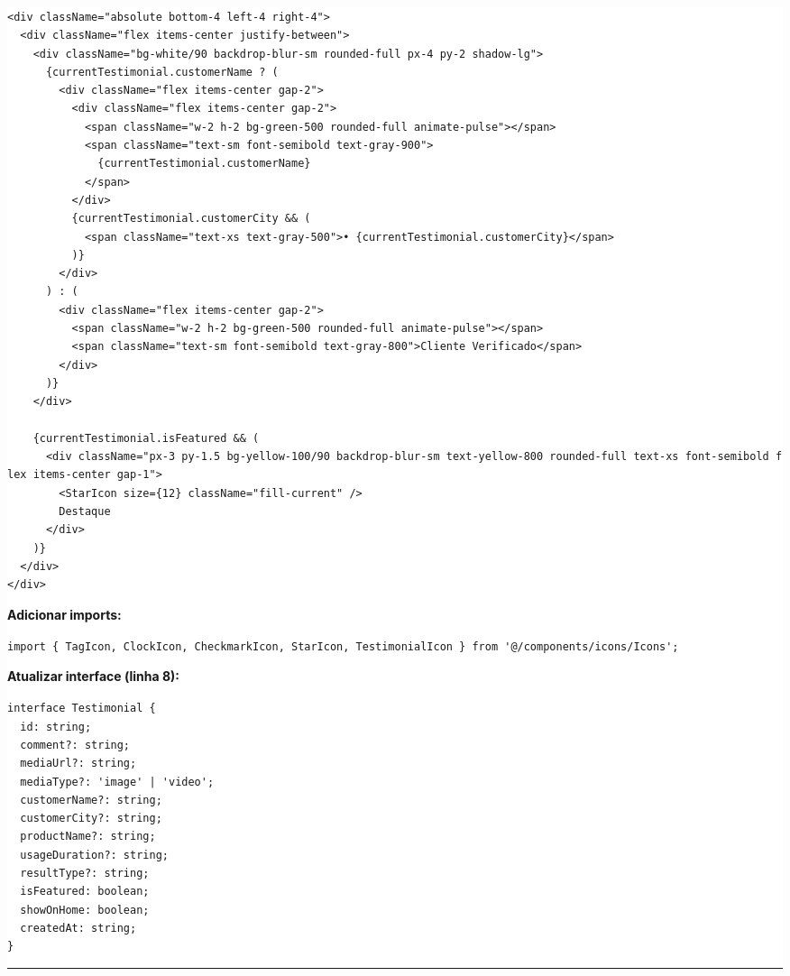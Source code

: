 ```tsx
<div className="absolute bottom-4 left-4 right-4">
  <div className="flex items-center justify-between">
    <div className="bg-white/90 backdrop-blur-sm rounded-full px-4 py-2 shadow-lg">
      {currentTestimonial.customerName ? (
        <div className="flex items-center gap-2">
          <div className="flex items-center gap-2">
            <span className="w-2 h-2 bg-green-500 rounded-full animate-pulse"></span>
            <span className="text-sm font-semibold text-gray-900">
              {currentTestimonial.customerName}
            </span>
          </div>
          {currentTestimonial.customerCity && (
            <span className="text-xs text-gray-500">• {currentTestimonial.customerCity}</span>
          )}
        </div>
      ) : (
        <div className="flex items-center gap-2">
          <span className="w-2 h-2 bg-green-500 rounded-full animate-pulse"></span>
          <span className="text-sm font-semibold text-gray-800">Cliente Verificado</span>
        </div>
      )}
    </div>

    {currentTestimonial.isFeatured && (
      <div className="px-3 py-1.5 bg-yellow-100/90 backdrop-blur-sm text-yellow-800 rounded-full text-xs font-semibold flex items-center gap-1">
        <StarIcon size={12} className="fill-current" />
        Destaque
      </div>
    )}
  </div>
</div>
```

**Adicionar imports:**
```tsx
import { TagIcon, ClockIcon, CheckmarkIcon, StarIcon, TestimonialIcon } from '@/components/icons/Icons';
```

**Atualizar interface (linha 8):**
```tsx
interface Testimonial {
  id: string;
  comment?: string;
  mediaUrl?: string;
  mediaType?: 'image' | 'video';
  customerName?: string;
  customerCity?: string;
  productName?: string;
  usageDuration?: string;
  resultType?: string;
  isFeatured: boolean;
  showOnHome: boolean;
  createdAt: string;
}
```

---